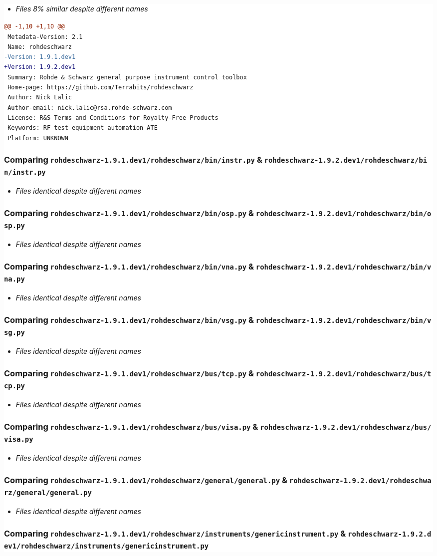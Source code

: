  * *Files 8% similar despite different names*

```diff
@@ -1,10 +1,10 @@
 Metadata-Version: 2.1
 Name: rohdeschwarz
-Version: 1.9.1.dev1
+Version: 1.9.2.dev1
 Summary: Rohde & Schwarz general purpose instrument control toolbox
 Home-page: https://github.com/Terrabits/rohdeschwarz
 Author: Nick Lalic
 Author-email: nick.lalic@rsa.rohde-schwarz.com
 License: R&S Terms and Conditions for Royalty-Free Products
 Keywords: RF test equipment automation ATE
 Platform: UNKNOWN
```

### Comparing `rohdeschwarz-1.9.1.dev1/rohdeschwarz/bin/instr.py` & `rohdeschwarz-1.9.2.dev1/rohdeschwarz/bin/instr.py`

 * *Files identical despite different names*

### Comparing `rohdeschwarz-1.9.1.dev1/rohdeschwarz/bin/osp.py` & `rohdeschwarz-1.9.2.dev1/rohdeschwarz/bin/osp.py`

 * *Files identical despite different names*

### Comparing `rohdeschwarz-1.9.1.dev1/rohdeschwarz/bin/vna.py` & `rohdeschwarz-1.9.2.dev1/rohdeschwarz/bin/vna.py`

 * *Files identical despite different names*

### Comparing `rohdeschwarz-1.9.1.dev1/rohdeschwarz/bin/vsg.py` & `rohdeschwarz-1.9.2.dev1/rohdeschwarz/bin/vsg.py`

 * *Files identical despite different names*

### Comparing `rohdeschwarz-1.9.1.dev1/rohdeschwarz/bus/tcp.py` & `rohdeschwarz-1.9.2.dev1/rohdeschwarz/bus/tcp.py`

 * *Files identical despite different names*

### Comparing `rohdeschwarz-1.9.1.dev1/rohdeschwarz/bus/visa.py` & `rohdeschwarz-1.9.2.dev1/rohdeschwarz/bus/visa.py`

 * *Files identical despite different names*

### Comparing `rohdeschwarz-1.9.1.dev1/rohdeschwarz/general/general.py` & `rohdeschwarz-1.9.2.dev1/rohdeschwarz/general/general.py`

 * *Files identical despite different names*

### Comparing `rohdeschwarz-1.9.1.dev1/rohdeschwarz/instruments/genericinstrument.py` & `rohdeschwarz-1.9.2.dev1/rohdeschwarz/instruments/genericinstrument.py`
